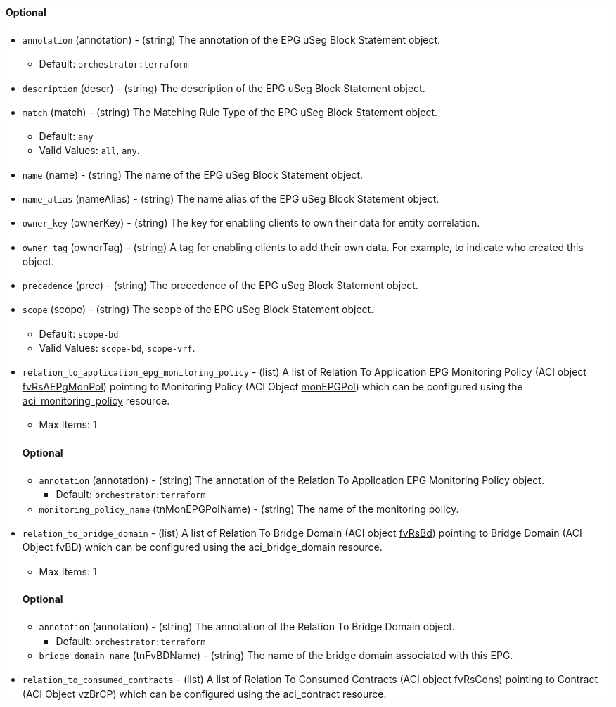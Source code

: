 
  #### Optional ####
    
  * `annotation` (annotation) - (string) The annotation of the EPG uSeg Block Statement object.
      - Default: `orchestrator:terraform`
  * `description` (descr) - (string) The description of the EPG uSeg Block Statement object.
  * `match` (match) - (string) The Matching Rule Type of the EPG uSeg Block Statement object.
      - Default: `any`
      - Valid Values: `all`, `any`.
  * `name` (name) - (string) The name of the EPG uSeg Block Statement object.
  * `name_alias` (nameAlias) - (string) The name alias of the EPG uSeg Block Statement object.
  * `owner_key` (ownerKey) - (string) The key for enabling clients to own their data for entity correlation.
  * `owner_tag` (ownerTag) - (string) A tag for enabling clients to add their own data. For example, to indicate who created this object.
  * `precedence` (prec) - (string) The precedence of the EPG uSeg Block Statement object.
  * `scope` (scope) - (string) The scope of the EPG uSeg Block Statement object.
      - Default: `scope-bd`
      - Valid Values: `scope-bd`, `scope-vrf`.

* `relation_to_application_epg_monitoring_policy` - (list) A list of Relation To Application EPG Monitoring Policy (ACI object [fvRsAEPgMonPol](https://pubhub.devnetcloud.com/media/model-doc-latest/docs/app/index.html#/objects/fvRsAEPgMonPol/overview)) pointing to Monitoring Policy (ACI Object [monEPGPol](https://pubhub.devnetcloud.com/media/model-doc-latest/docs/app/index.html#/objects/monEPGPol/overview)) which can be configured using the [aci_monitoring_policy](https://registry.terraform.io/providers/CiscoDevNet/aci/latest/docs/resources/monitoring_policy) resource.
    - Max Items: 1
  

  #### Optional ####
    
  * `annotation` (annotation) - (string) The annotation of the Relation To Application EPG Monitoring Policy object.
      - Default: `orchestrator:terraform`
  * `monitoring_policy_name` (tnMonEPGPolName) - (string) The name of the monitoring policy.

* `relation_to_bridge_domain` - (list) A list of Relation To Bridge Domain (ACI object [fvRsBd](https://pubhub.devnetcloud.com/media/model-doc-latest/docs/app/index.html#/objects/fvRsBd/overview)) pointing to Bridge Domain (ACI Object [fvBD](https://pubhub.devnetcloud.com/media/model-doc-latest/docs/app/index.html#/objects/fvBD/overview)) which can be configured using the [aci_bridge_domain](https://registry.terraform.io/providers/CiscoDevNet/aci/latest/docs/resources/bridge_domain) resource.
    - Max Items: 1
  

  #### Optional ####
    
  * `annotation` (annotation) - (string) The annotation of the Relation To Bridge Domain object.
      - Default: `orchestrator:terraform`
  * `bridge_domain_name` (tnFvBDName) - (string) The name of the bridge domain associated with this EPG.

* `relation_to_consumed_contracts` - (list) A list of Relation To Consumed Contracts (ACI object [fvRsCons](https://pubhub.devnetcloud.com/media/model-doc-latest/docs/app/index.html#/objects/fvRsCons/overview)) pointing to Contract (ACI Object [vzBrCP](https://pubhub.devnetcloud.com/media/model-doc-latest/docs/app/index.html#/objects/vzBrCP/overview)) which can be configured using the [aci_contract](https://registry.terraform.io/providers/CiscoDevNet/aci/latest/docs/resources/contract) resource.
  